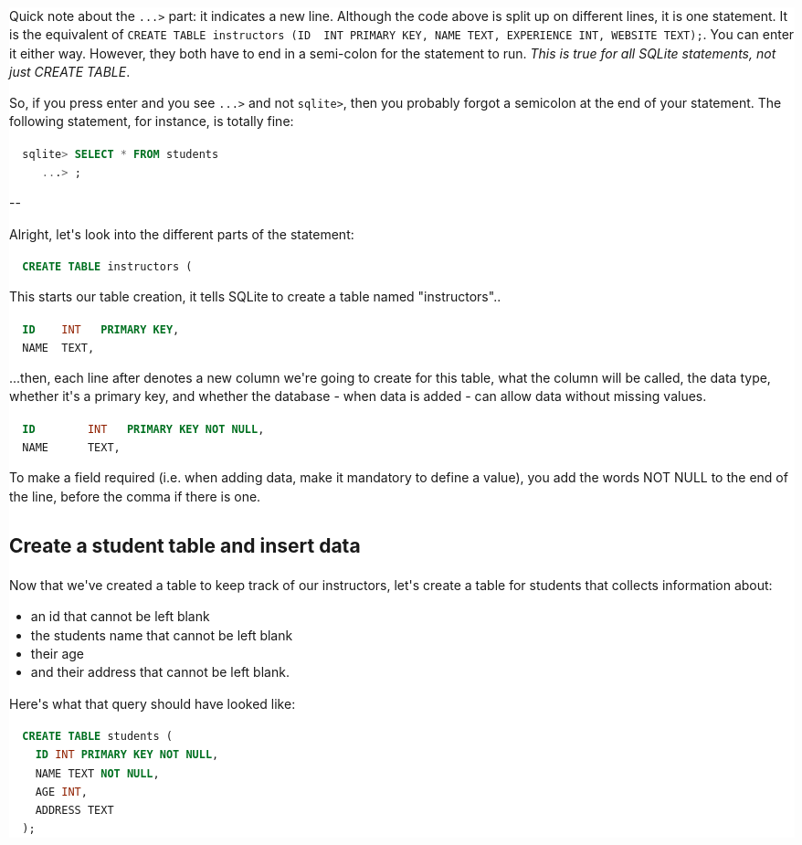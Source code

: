 Quick note about the `...>` part: it indicates a new line. Although the code above is split up on different lines, it is one statement. It is the equivalent of `CREATE TABLE instructors (ID  INT PRIMARY KEY, NAME TEXT, EXPERIENCE INT, WEBSITE TEXT);`. You can enter it either way. However, they both have to end in a semi-colon for the statement to run. _This is true for all SQLite statements, not just CREATE TABLE_.

So, if you press enter and you see `...>` and not `sqlite>`, then you probably forgot a semicolon at the end of your statement. The following statement, for instance, is totally fine:

```sql
  sqlite> SELECT * FROM students
     ...> ;
```

--

Alright, let's look into the different parts of the statement:

```sql
  CREATE TABLE instructors (
```
This starts our table creation, it tells SQLite to create a table named "instructors"..

```sql
  ID    INT   PRIMARY KEY,
  NAME  TEXT,
```

...then, each line after denotes a new column we're going to create for this table, what the column will be called, the data type, whether it's a primary key, and whether the database - when data is added - can allow data without missing values.

```sql
  ID        INT   PRIMARY KEY NOT NULL,
  NAME      TEXT,
```

To make a field required (i.e. when adding data, make it mandatory to define a value), you add the words NOT NULL to the end of the line, before the comma if there is one.

## Create a student table and insert data

Now that we've created a table to keep track of our instructors, let's create a table for students that collects information about:

- an id that cannot be left blank
- the students name that cannot be left blank
- their age
- and their address that cannot be left blank.


Here's what that query should have looked like:

```sql
  CREATE TABLE students (
    ID INT PRIMARY KEY NOT NULL,
    NAME TEXT NOT NULL,
    AGE INT,
    ADDRESS TEXT
  );
```
